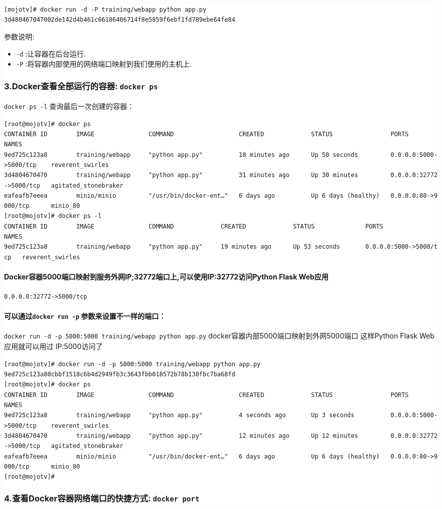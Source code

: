     [mojotv]# docker run -d -P training/webapp python app.py
    3d480467047002de142d4b461c66186406714f8e5859f6ebf1fd789ebe64fe84


参数说明:

*   `-d` :让容器在后台运行.
*   `-P` :将容器内部使用的网络端口映射到我们使用的主机上.

### 3.Docker查看全部运行的容器: `docker ps`

`docker ps -l` 查询最后一次创建的容器：

    [root@mojotv]# docker ps
    CONTAINER ID        IMAGE               COMMAND                  CREATED             STATUS                PORTS                     NAMES
    9ed725c123a8        training/webapp     "python app.py"          18 minutes ago      Up 50 seconds         0.0.0.0:5000->5000/tcp    reverent_swirles
    3d4804670470        training/webapp     "python app.py"          31 minutes ago      Up 30 minutes         0.0.0.0:32772->5000/tcp   agitated_stonebraker
    eafeafb7eeea        minio/minio         "/usr/bin/docker-ent…"   6 days ago          Up 6 days (healthy)   0.0.0.0:80->9000/tcp      minio_80
    [root@mojotv]# docker ps -l
    CONTAINER ID        IMAGE               COMMAND             CREATED             STATUS              PORTS                    NAMES
    9ed725c123a8        training/webapp     "python app.py"     19 minutes ago      Up 53 seconds       0.0.0.0:5000->5000/tcp   reverent_swirles



#### Docker容器5000端口映射到服务外网IP;32772端口上,可以使用IP:32772访问Python Flask Web应用

    0.0.0.0:32772->5000/tcp


#### 可以通过`docker run -p` 参数来设置不一样的端口：

`docker run -d -p 5000:5000 training/webapp python app.py` docker容器内部5000端口映射到外网5000端口 这样Python Flask Web 应用就可以用过 IP:5000访问了

    [root@mojotv]# docker run -d -p 5000:5000 training/webapp python app.py
    9ed725c123a80cbbf1518c6b4d2949fb3c3643fbb018572b78b130fbc7ba68fd
    [root@mojotv]# docker ps
    CONTAINER ID        IMAGE               COMMAND                  CREATED             STATUS                PORTS                     NAMES
    9ed725c123a8        training/webapp     "python app.py"          4 seconds ago       Up 3 seconds          0.0.0.0:5000->5000/tcp    reverent_swirles
    3d4804670470        training/webapp     "python app.py"          12 minutes ago      Up 12 minutes         0.0.0.0:32772->5000/tcp   agitated_stonebraker
    eafeafb7eeea        minio/minio         "/usr/bin/docker-ent…"   6 days ago          Up 6 days (healthy)   0.0.0.0:80->9000/tcp      minio_80
    [root@mojotv]# 


### 4.查看Docker容器网络端口的快捷方式: `docker port`
